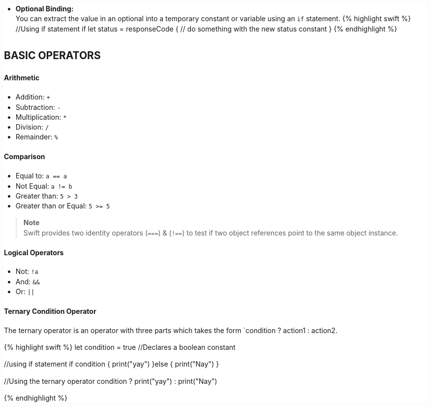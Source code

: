 * **Optional Binding:**   
You can extract the value in an optional into a temporary constant or variable using an `if` statement. 
{% highlight swift %}
//Using if statement 
if let status = responseCode {
    // do something with the new status constant
}
{% endhighlight %}


## BASIC OPERATORS
#### Arithmetic 
* Addition: `+`
* Subtraction: `-`
* Multiplication: `*`
* Division: `/`
* Remainder: `%`

#### Comparison
* Equal to: `a == a`
* Not Equal: `a != b`
* Greater than: `5 > 3`
* Greater than or Equal: `5 >= 5`
> **Note**  
Swift provides two identity operators (`===`) & (`!==`) to test if two object references point to the same object instance.


#### Logical Operators 
* Not: `!a`
* And: `&&`
* Or: `||`

#### Ternary Condition Operator
The ternary operator is an operator with three parts which takes the form `condition ? action1 : action2.

{% highlight swift %}
let condition = true  //Declares a boolean constant

//using if statement
if condition {
    print("yay")
}else {
    print("Nay")
}

//Using the ternary operator 
condition ? print("yay") : print("Nay")

{% endhighlight %}
